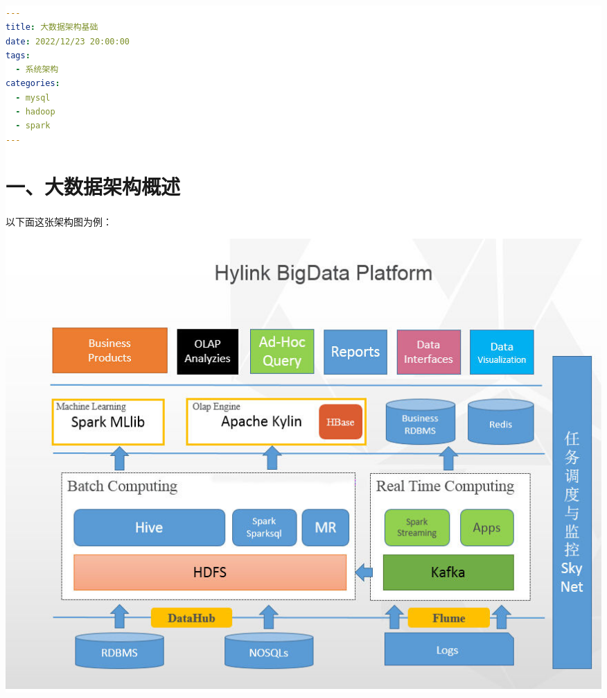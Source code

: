 ```yaml
---
title: 大数据架构基础
date: 2022/12/23 20:00:00
tags: 
  - 系统架构
categories: 
  - mysql
  - hadoop
  - spark
---
```




# 一、大数据架构概述

以下面这张架构图为例：

 ![一张图解释清楚大数据技术架构，堪称阿里的核心机密](../blog-assets/大数据架构基础/c433fdc697dce54bb06e83573dfb6b94.png) 

